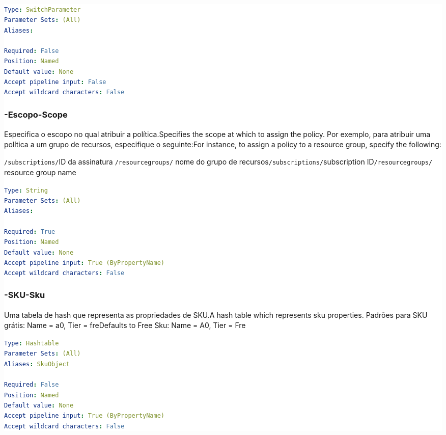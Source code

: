 ```yaml
Type: SwitchParameter
Parameter Sets: (All)
Aliases:

Required: False
Position: Named
Default value: None
Accept pipeline input: False
Accept wildcard characters: False
```

### <span data-ttu-id="c910a-173">-Escopo</span><span class="sxs-lookup"><span data-stu-id="c910a-173">-Scope</span></span>
<span data-ttu-id="c910a-174">Especifica o escopo no qual atribuir a política.</span><span class="sxs-lookup"><span data-stu-id="c910a-174">Specifies the scope at which to assign the policy.</span></span>
<span data-ttu-id="c910a-175">Por exemplo, para atribuir uma política a um grupo de recursos, especifique o seguinte:</span><span class="sxs-lookup"><span data-stu-id="c910a-175">For instance, to assign a policy to a resource group, specify the following:</span></span>

<span data-ttu-id="c910a-176">`/subscriptions/`ID da assinatura `/resourcegroups/` nome do grupo de recursos</span><span class="sxs-lookup"><span data-stu-id="c910a-176">`/subscriptions/`subscription ID`/resourcegroups/`resource group name</span></span>

```yaml
Type: String
Parameter Sets: (All)
Aliases:

Required: True
Position: Named
Default value: None
Accept pipeline input: True (ByPropertyName)
Accept wildcard characters: False
```

### <span data-ttu-id="c910a-177">-SKU</span><span class="sxs-lookup"><span data-stu-id="c910a-177">-Sku</span></span>
<span data-ttu-id="c910a-178">Uma tabela de hash que representa as propriedades de SKU.</span><span class="sxs-lookup"><span data-stu-id="c910a-178">A hash table which represents sku properties.</span></span> <span data-ttu-id="c910a-179">Padrões para SKU grátis: Name = a0, Tier = fre</span><span class="sxs-lookup"><span data-stu-id="c910a-179">Defaults to Free Sku: Name = A0, Tier = Fre</span></span>

```yaml
Type: Hashtable
Parameter Sets: (All)
Aliases: SkuObject

Required: False
Position: Named
Default value: None
Accept pipeline input: True (ByPropertyName)
Accept wildcard characters: False
```
